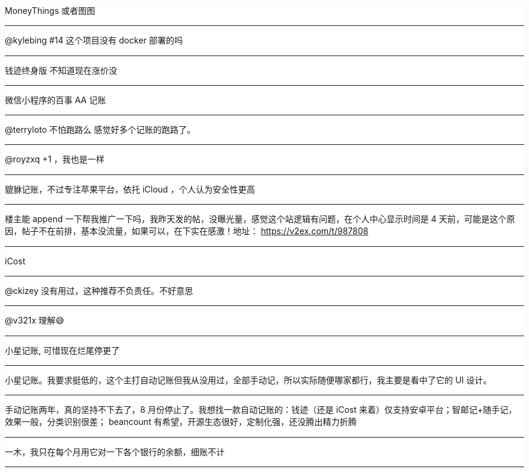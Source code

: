 MoneyThings 或者图图

---------------------------------------------------

@kylebing #14 这个项目没有 docker 部署的吗

---------------------------------------------------

钱迹终身版 不知道现在涨价没

---------------------------------------------------

微信小程序的百事 AA 记账

---------------------------------------------------

@terryloto 不怕跑路么 感觉好多个记账的跑路了。

---------------------------------------------------

@royzxq +1 ，我也是一样

---------------------------------------------------

貔貅记账，不过专注苹果平台，依托 iCloud ，个人认为安全性更高

---------------------------------------------------

楼主能 append 一下帮我推广一下吗，我昨天发的帖，没曝光量，感觉这个站逻辑有问题，在个人中心显示时间是 4 天前，可能是这个原因，帖子不在前排，基本没流量，如果可以，在下实在感激！地址： https://v2ex.com/t/987808

---------------------------------------------------

iCost

---------------------------------------------------

@ckizey 没有用过，这种推荐不负责任。不好意思

---------------------------------------------------

@v321x 理解😅

---------------------------------------------------

小星记账, 可惜现在烂尾停更了

---------------------------------------------------

小星记账。我要求挺低的，这个主打自动记账但我从没用过，全部手动记，所以实际随便哪家都行，我主要是看中了它的 UI 设计。

---------------------------------------------------

手动记账两年，真的坚持不下去了，8 月份停止了。我想找一款自动记账的：钱迹（还是 iCost 来着）仅支持安卓平台；智邮记+随手记，效果一般，分类识别很差； beancount 有希望，开源生态很好，定制化强，还没腾出精力折腾

---------------------------------------------------

一木，我只在每个月用它对一下各个银行的余额，细账不计

---------------------------------------------------
